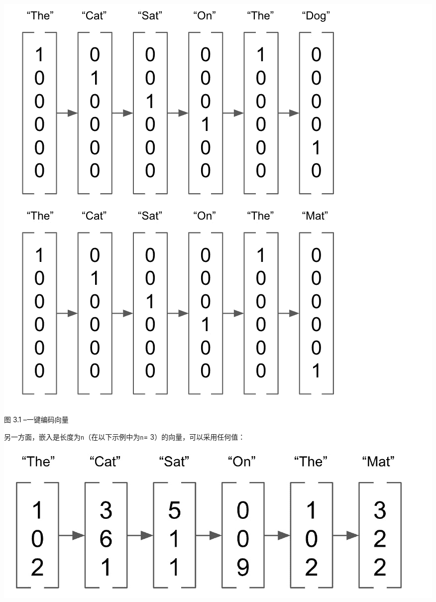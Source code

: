 ![Figure 3.1 – One-hot encoded vectors ](img/B12365_03_1.jpg)

图 3.1 –一键编码向量

另一方面，嵌入是长度为`n`（在以下示例中为`n`= 3）的向量，可以采用任何值：

![Figure 3.2 – Vectors with n=3 ](img/B12365_03_2.jpg)
